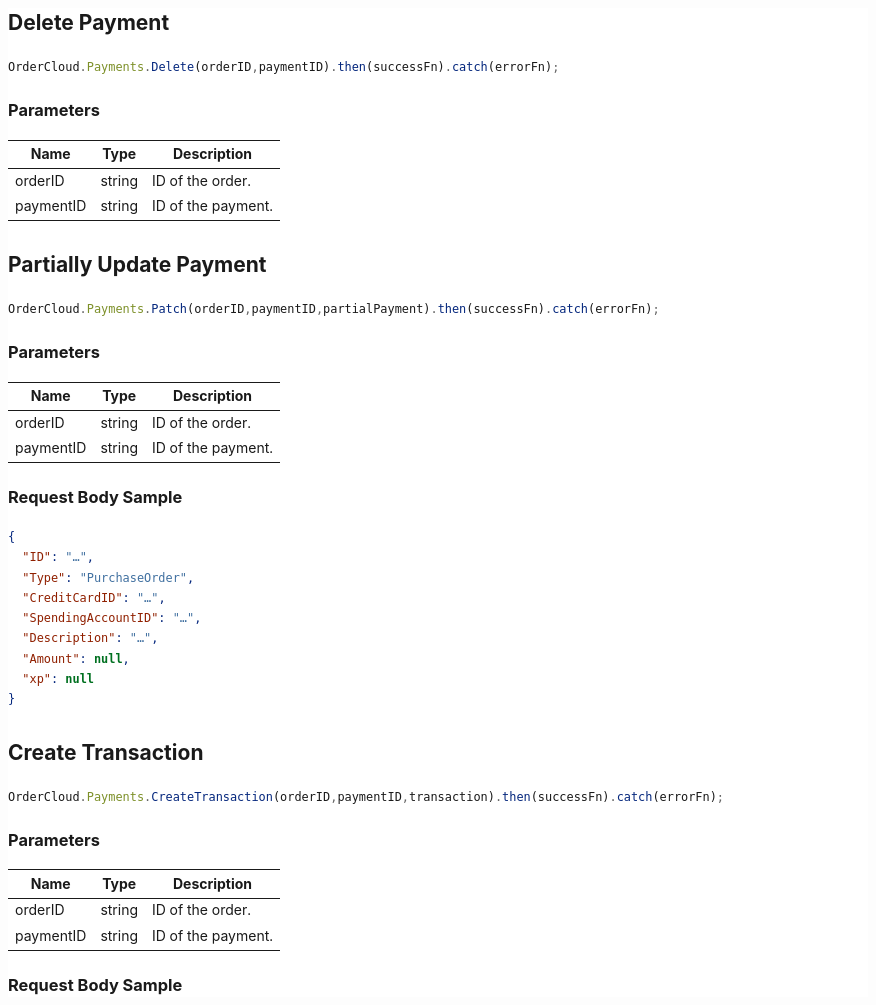 ## Delete Payment

```js
OrderCloud.Payments.Delete(orderID,paymentID).then(successFn).catch(errorFn);
```

### Parameters

| Name | Type | Description |
| -------------- | ----------- | --------------- |
|orderID|string|ID of the order.|
|paymentID|string|ID of the payment.|
## Partially Update Payment

```js
OrderCloud.Payments.Patch(orderID,paymentID,partialPayment).then(successFn).catch(errorFn);
```

### Parameters

| Name | Type | Description |
| -------------- | ----------- | --------------- |
|orderID|string|ID of the order.|
|paymentID|string|ID of the payment.|
### Request Body Sample

```json
{
  "ID": "…",
  "Type": "PurchaseOrder",
  "CreditCardID": "…",
  "SpendingAccountID": "…",
  "Description": "…",
  "Amount": null,
  "xp": null
}
```

## Create Transaction

```js
OrderCloud.Payments.CreateTransaction(orderID,paymentID,transaction).then(successFn).catch(errorFn);
```

### Parameters

| Name | Type | Description |
| -------------- | ----------- | --------------- |
|orderID|string|ID of the order.|
|paymentID|string|ID of the payment.|
### Request Body Sample
